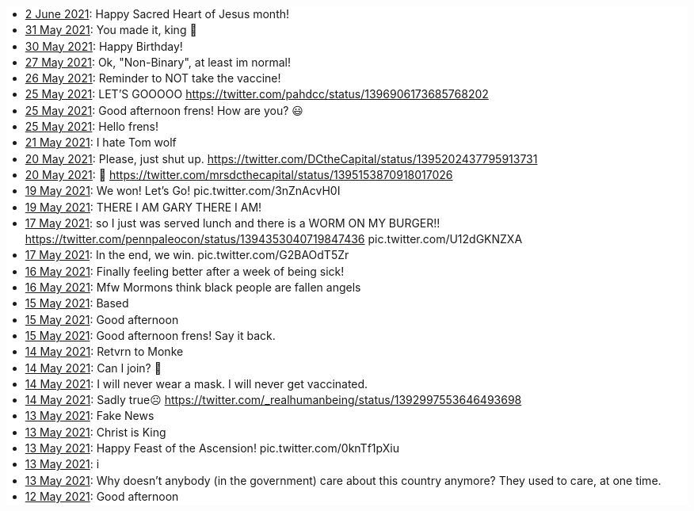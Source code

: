 * [ 2 June 2021](https://web.archive.org/web/20210602205900/https://twitter.com/CatholicGroyper/status/1400195176035983369): Happy Sacred Heart of Jesus month! 
* [31 May 2021](https://web.archive.org/web/20210531190131/https://twitter.com/CatholicGroyper/status/1399439787149365248): You made it, king 👑 
* [30 May 2021](https://web.archive.org/web/20210530212504/https://twitter.com/CatholicGroyper/status/1399114574255775746): Happy Birthday! 
* [27 May 2021](https://web.archive.org/web/20210527205640/https://twitter.com/CatholicGroyper/status/1398019570078830595): Ok, "Non-Binary", at least im normal! 
* [26 May 2021](https://web.archive.org/web/20210526194538/https://twitter.com/CatholicGroyper/status/1397639952872230913): Reminder to NOT take the vaccine! 
* [25 May 2021](https://web.archive.org/web/20210525190353/https://twitter.com/CatholicGroyper/status/1397263283258855426): LET’S GOOOOO https://twitter.com/pahdcc/status/1396906173685768202 
* [25 May 2021](https://web.archive.org/web/20210525165126/https://twitter.com/CatholicGroyper/status/1397233783905079306): Good afternoon frens! How are you? 😃 
* [25 May 2021](https://web.archive.org/web/20210525035127/https://twitter.com/CatholicGroyper/status/1397036372079353858): Hello frens! 
* [21 May 2021](https://web.archive.org/web/20210522010549/https://twitter.com/CatholicGroyper/status/1395876842679193602): I hate Tom wolf 
* [20 May 2021](https://web.archive.org/web/20210520071457/https://twitter.com/CatholicGroyper/status/1395203472778268673): Please, just shut up. https://twitter.com/DCtheCapital/status/1395202437795913731 
* [20 May 2021](https://web.archive.org/web/20210520062444/https://twitter.com/CatholicGroyper/status/1395202997060349958): 🤡 https://twitter.com/mrsdcthecapital/status/1395153870918017026 
* [19 May 2021](https://web.archive.org/web/20210520061121/https://twitter.com/CatholicGroyper/status/1395098337213362178): We won! Let’s Go! pic.twitter.com/3nZnAcvH0I 
* [19 May 2021](https://web.archive.org/web/20210519031026/https://twitter.com/CatholicGroyper/status/1394852742666072065): THERE I AM GARY THERE I AM! 
* [17 May 2021](https://web.archive.org/web/20210518022446/https://twitter.com/CatholicGroyper/status/1394370521001771009): so I just was served lunch and there is a WORM ON MY BURGER!!  https://twitter.com/pennpaleocon/status/1394353040719847436  pic.twitter.com/U12dGKNZXA 
* [17 May 2021](https://web.archive.org/web/20210518015037/https://twitter.com/CatholicGroyper/status/1394344684856692738): In the end, we win. pic.twitter.com/G2BAOdT5Zr 
* [16 May 2021](https://web.archive.org/web/20210516233122/https://twitter.com/CatholicGroyper/status/1394072764135493632): Finally feeling better after a week of being sick! 
* [16 May 2021](https://web.archive.org/web/20210516013850/https://twitter.com/CatholicGroyper/status/1393729849450172420): Mfw Mormons think black people are fallen angels 
* [15 May 2021](https://web.archive.org/web/20210516025108/https://twitter.com/CatholicGroyper/status/1393709119207624713): Based 
* [15 May 2021](https://web.archive.org/web/20210515184128/https://twitter.com/CatholicGroyper/status/1393618954741067784): Good afternoon 
* [15 May 2021](https://web.archive.org/web/20210515200452/https://twitter.com/CatholicGroyper/status/1393618352959102981): Good afternoon frens! Say it back. 
* [14 May 2021](https://web.archive.org/web/20210514150335/https://twitter.com/CatholicGroyper/status/1393215184207060996): Retvrn to Monke 
* [14 May 2021](https://web.archive.org/web/20210514042905/https://twitter.com/CatholicGroyper/status/1393060690617847808): Can I join? 🥺 
* [14 May 2021](https://web.archive.org/web/20210514002222/https://twitter.com/CatholicGroyper/status/1392998472966623233): I will never wear a mask. I will never get vaccinated. 
* [14 May 2021](https://web.archive.org/web/20210514001857/https://twitter.com/CatholicGroyper/status/1392997780419981322): Sadly true☹️ https://twitter.com/_realhumanbeing/status/1392997553646493698 
* [13 May 2021](https://web.archive.org/web/20210513180434/https://twitter.com/CatholicGroyper/status/1392903299536465921): Fake News 
* [13 May 2021](https://web.archive.org/web/20210513165342/https://twitter.com/CatholicGroyper/status/1392875465724112900): Christ is King 
* [13 May 2021](https://web.archive.org/web/20210513161648/https://twitter.com/CatholicGroyper/status/1392875317992247296): Happy Feast of the Ascension! pic.twitter.com/0knTf1pXiu 
* [13 May 2021](https://web.archive.org/web/20210513031210/https://twitter.com/CatholicGroyper/status/1392678978062802944): i 
* [13 May 2021](https://web.archive.org/web/20210513030616/https://twitter.com/CatholicGroyper/status/1392677476158029824): Why doesn’t anybody (in the government) care about this country anymore? They used to care, at one time. 
* [12 May 2021](https://web.archive.org/web/20210512193209/https://twitter.com/CatholicGroyper/status/1392563215914127367): Good afternoon 